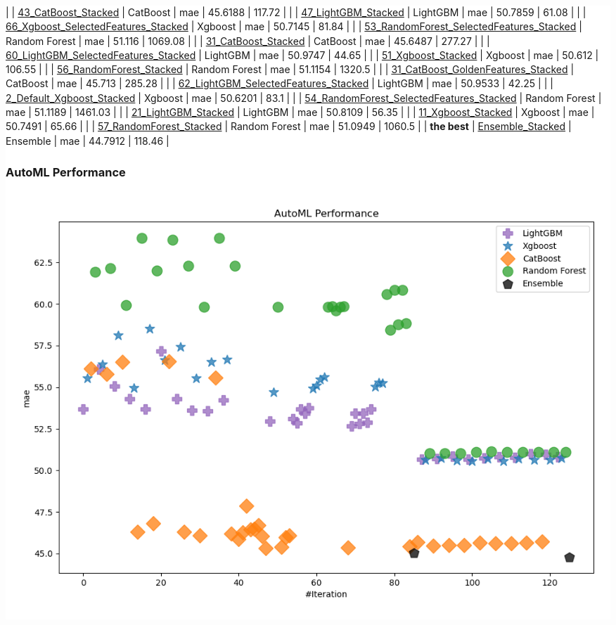|              | [43_CatBoost_Stacked](43_CatBoost_Stacked/README.md)                                                                             | CatBoost      | mae           |        45.6188 |       117.72 |
|              | [47_LightGBM_Stacked](47_LightGBM_Stacked/README.md)                                                                             | LightGBM      | mae           |        50.7859 |        61.08 |
|              | [66_Xgboost_SelectedFeatures_Stacked](66_Xgboost_SelectedFeatures_Stacked/README.md)                                             | Xgboost       | mae           |        50.7145 |        81.84 |
|              | [53_RandomForest_SelectedFeatures_Stacked](53_RandomForest_SelectedFeatures_Stacked/README.md)                                   | Random Forest | mae           |        51.116  |      1069.08 |
|              | [31_CatBoost_Stacked](31_CatBoost_Stacked/README.md)                                                                             | CatBoost      | mae           |        45.6487 |       277.27 |
|              | [60_LightGBM_SelectedFeatures_Stacked](60_LightGBM_SelectedFeatures_Stacked/README.md)                                           | LightGBM      | mae           |        50.9747 |        44.65 |
|              | [51_Xgboost_Stacked](51_Xgboost_Stacked/README.md)                                                                               | Xgboost       | mae           |        50.612  |       106.55 |
|              | [56_RandomForest_Stacked](56_RandomForest_Stacked/README.md)                                                                     | Random Forest | mae           |        51.1154 |      1320.5  |
|              | [31_CatBoost_GoldenFeatures_Stacked](31_CatBoost_GoldenFeatures_Stacked/README.md)                                               | CatBoost      | mae           |        45.713  |       285.28 |
|              | [62_LightGBM_SelectedFeatures_Stacked](62_LightGBM_SelectedFeatures_Stacked/README.md)                                           | LightGBM      | mae           |        50.9533 |        42.25 |
|              | [2_Default_Xgboost_Stacked](2_Default_Xgboost_Stacked/README.md)                                                                 | Xgboost       | mae           |        50.6201 |        83.1  |
|              | [54_RandomForest_SelectedFeatures_Stacked](54_RandomForest_SelectedFeatures_Stacked/README.md)                                   | Random Forest | mae           |        51.1189 |      1461.03 |
|              | [21_LightGBM_Stacked](21_LightGBM_Stacked/README.md)                                                                             | LightGBM      | mae           |        50.8109 |        56.35 |
|              | [11_Xgboost_Stacked](11_Xgboost_Stacked/README.md)                                                                               | Xgboost       | mae           |        50.7491 |        65.66 |
|              | [57_RandomForest_Stacked](57_RandomForest_Stacked/README.md)                                                                     | Random Forest | mae           |        51.0949 |      1060.5  |
| **the best** | [Ensemble_Stacked](Ensemble_Stacked/README.md)                                                                                   | Ensemble      | mae           |        44.7912 |       118.46 |

### AutoML Performance
![AutoML Performance](ldb_performance.png)
